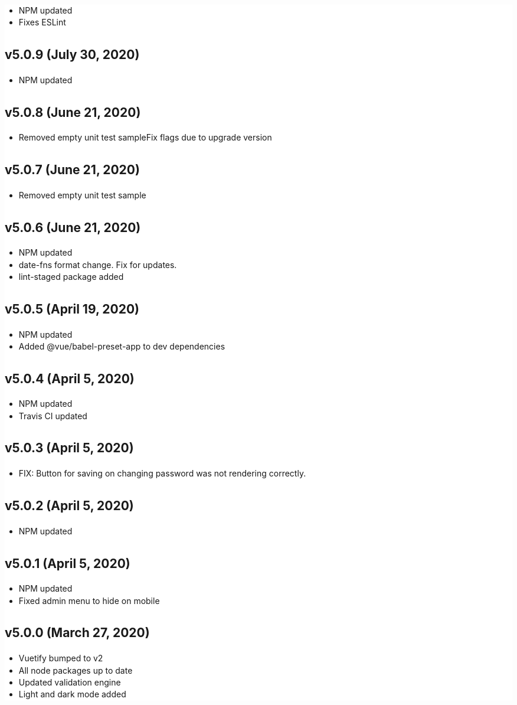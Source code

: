 *   NPM updated
*   Fixes ESLint

## v5.0.9 (July 30, 2020)

*   NPM updated

## v5.0.8 (June 21, 2020)

*   Removed empty unit test sampleFix flags due to upgrade version

## v5.0.7 (June 21, 2020)

*   Removed empty unit test sample

## v5.0.6 (June 21, 2020)

*   NPM updated
*   date-fns format change. Fix for updates.
*   lint-staged package added

## v5.0.5 (April 19, 2020)

*   NPM updated
*   Added @vue/babel-preset-app to dev dependencies

## v5.0.4 (April 5, 2020)

*   NPM updated
*   Travis CI updated

## v5.0.3 (April 5, 2020)

*   FIX: Button for saving on changing password was not rendering correctly.

## v5.0.2 (April 5, 2020)

*   NPM updated

## v5.0.1 (April 5, 2020)

*   NPM updated
*   Fixed admin menu to hide on mobile

## v5.0.0 (March 27, 2020)

*   Vuetify bumped to v2
*   All node packages up to date
*   Updated validation engine
*   Light and dark mode added
